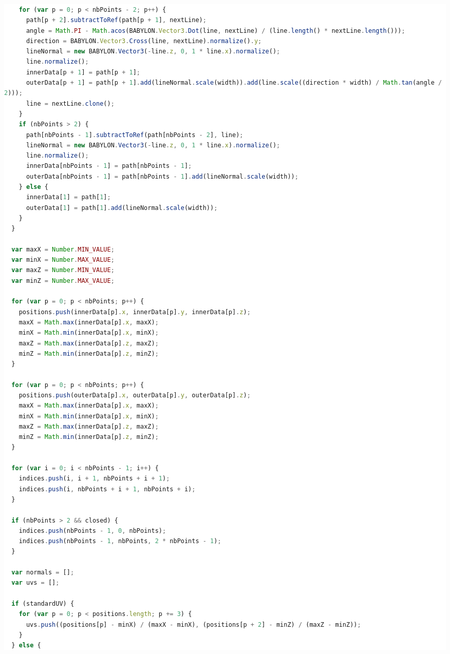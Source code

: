 ```javascript
    for (var p = 0; p < nbPoints - 2; p++) {
      path[p + 2].subtractToRef(path[p + 1], nextLine);
      angle = Math.PI - Math.acos(BABYLON.Vector3.Dot(line, nextLine) / (line.length() * nextLine.length()));
      direction = BABYLON.Vector3.Cross(line, nextLine).normalize().y;
      lineNormal = new BABYLON.Vector3(-line.z, 0, 1 * line.x).normalize();
      line.normalize();
      innerData[p + 1] = path[p + 1];
      outerData[p + 1] = path[p + 1].add(lineNormal.scale(width)).add(line.scale((direction * width) / Math.tan(angle / 2)));
      line = nextLine.clone();
    }
    if (nbPoints > 2) {
      path[nbPoints - 1].subtractToRef(path[nbPoints - 2], line);
      lineNormal = new BABYLON.Vector3(-line.z, 0, 1 * line.x).normalize();
      line.normalize();
      innerData[nbPoints - 1] = path[nbPoints - 1];
      outerData[nbPoints - 1] = path[nbPoints - 1].add(lineNormal.scale(width));
    } else {
      innerData[1] = path[1];
      outerData[1] = path[1].add(lineNormal.scale(width));
    }
  }

  var maxX = Number.MIN_VALUE;
  var minX = Number.MAX_VALUE;
  var maxZ = Number.MIN_VALUE;
  var minZ = Number.MAX_VALUE;

  for (var p = 0; p < nbPoints; p++) {
    positions.push(innerData[p].x, innerData[p].y, innerData[p].z);
    maxX = Math.max(innerData[p].x, maxX);
    minX = Math.min(innerData[p].x, minX);
    maxZ = Math.max(innerData[p].z, maxZ);
    minZ = Math.min(innerData[p].z, minZ);
  }

  for (var p = 0; p < nbPoints; p++) {
    positions.push(outerData[p].x, outerData[p].y, outerData[p].z);
    maxX = Math.max(innerData[p].x, maxX);
    minX = Math.min(innerData[p].x, minX);
    maxZ = Math.max(innerData[p].z, maxZ);
    minZ = Math.min(innerData[p].z, minZ);
  }

  for (var i = 0; i < nbPoints - 1; i++) {
    indices.push(i, i + 1, nbPoints + i + 1);
    indices.push(i, nbPoints + i + 1, nbPoints + i);
  }

  if (nbPoints > 2 && closed) {
    indices.push(nbPoints - 1, 0, nbPoints);
    indices.push(nbPoints - 1, nbPoints, 2 * nbPoints - 1);
  }

  var normals = [];
  var uvs = [];

  if (standardUV) {
    for (var p = 0; p < positions.length; p += 3) {
      uvs.push((positions[p] - minX) / (maxX - minX), (positions[p + 2] - minZ) / (maxZ - minZ));
    }
  } else {
```